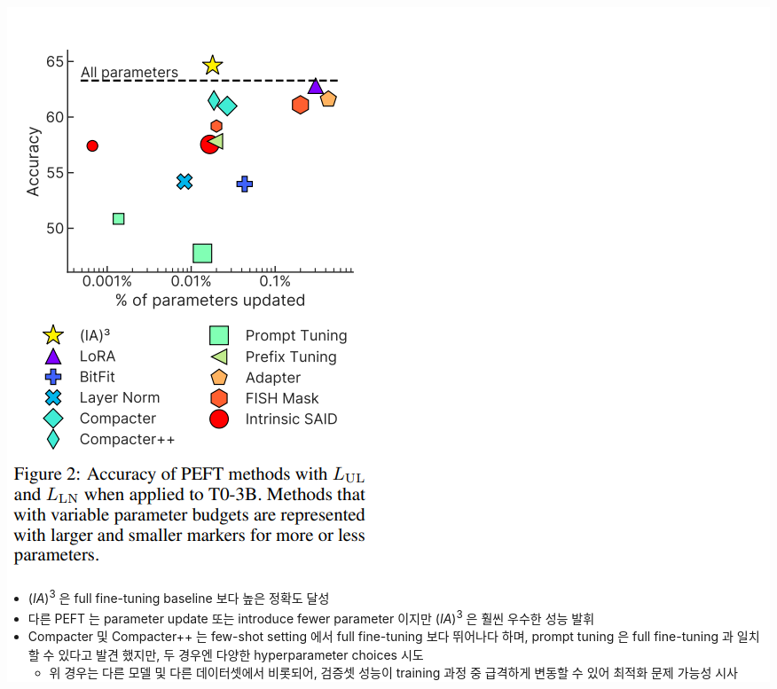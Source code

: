 ![Figure 2](image-78.png)

- $(IA)^3$ 은 full fine-tuning baseline 보다 높은 정확도 달성
- 다른 PEFT 는 parameter update 또는 introduce fewer parameter 이지만 $(IA)^3$ 은 훨씬 우수한 성능 발휘
- Compacter 및 Compacter++ 는 few-shot setting 에서 full fine-tuning 보다 뛰어나다 하며, prompt tuning 은 full fine-tuning 과 일치할 수 있다고 발견 했지만, 두 경우엔 다양한 hyperparameter choices 시도
  - 위 경우는 다른 모델 및 다른 데이터셋에서 비롯되어, 검증셋 성능이 training 과정 중 급격하게 변동할 수 있어 최적화 문제 가능성 시사
